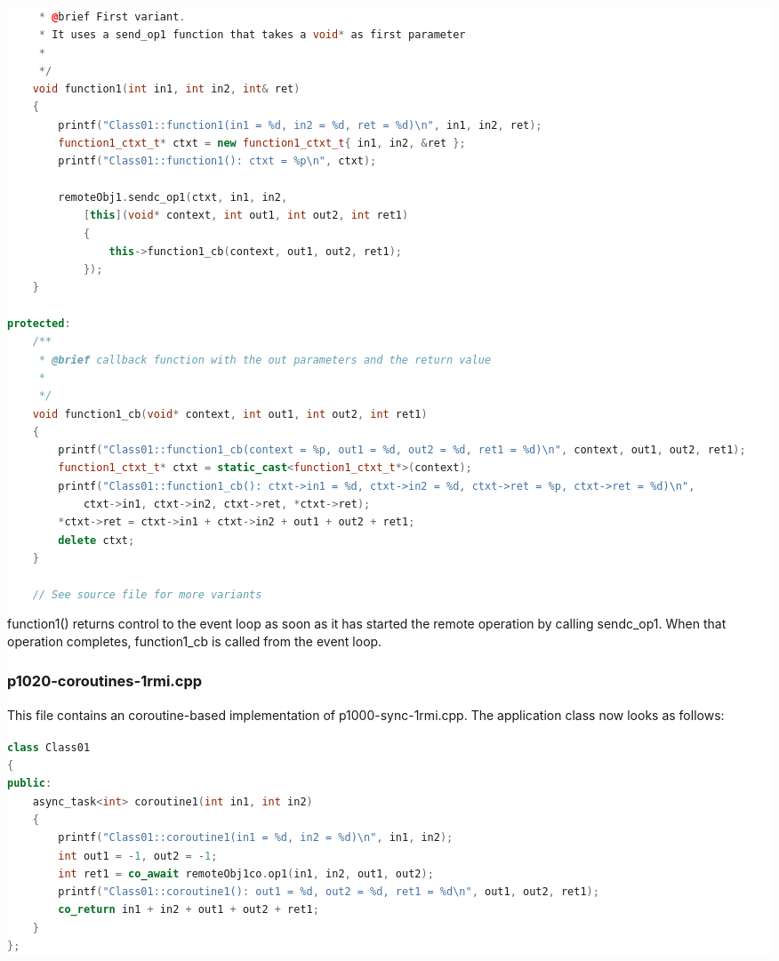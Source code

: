 ```c++
     * @brief First variant.
     * It uses a send_op1 function that takes a void* as first parameter
     *
     */
    void function1(int in1, int in2, int& ret)
    {
        printf("Class01::function1(in1 = %d, in2 = %d, ret = %d)\n", in1, in2, ret);
        function1_ctxt_t* ctxt = new function1_ctxt_t{ in1, in2, &ret };
        printf("Class01::function1(): ctxt = %p\n", ctxt);

        remoteObj1.sendc_op1(ctxt, in1, in2,
            [this](void* context, int out1, int out2, int ret1)
            {
                this->function1_cb(context, out1, out2, ret1);
            });
    }

protected:
    /**
     * @brief callback function with the out parameters and the return value
     *
     */
    void function1_cb(void* context, int out1, int out2, int ret1)
    {
        printf("Class01::function1_cb(context = %p, out1 = %d, out2 = %d, ret1 = %d)\n", context, out1, out2, ret1);
        function1_ctxt_t* ctxt = static_cast<function1_ctxt_t*>(context);
        printf("Class01::function1_cb(): ctxt->in1 = %d, ctxt->in2 = %d, ctxt->ret = %p, ctxt->ret = %d)\n", 
            ctxt->in1, ctxt->in2, ctxt->ret, *ctxt->ret);
        *ctxt->ret = ctxt->in1 + ctxt->in2 + out1 + out2 + ret1;
        delete ctxt;
    }

    // See source file for more variants
```

function1() returns control to the event loop as soon as it has started the remote operation by calling sendc_op1.
When that operation completes, function1_cb is called from the event loop.

### p1020-coroutines-1rmi.cpp

This file contains an coroutine-based implementation of p1000-sync-1rmi.cpp.
The application class now looks as follows:

```c++
class Class01
{
public:
    async_task<int> coroutine1(int in1, int in2)
    {
        printf("Class01::coroutine1(in1 = %d, in2 = %d)\n", in1, in2);
        int out1 = -1, out2 = -1;
        int ret1 = co_await remoteObj1co.op1(in1, in2, out1, out2);
        printf("Class01::coroutine1(): out1 = %d, out2 = %d, ret1 = %d\n", out1, out2, ret1);
        co_return in1 + in2 + out1 + out2 + ret1;
    }
};
```
